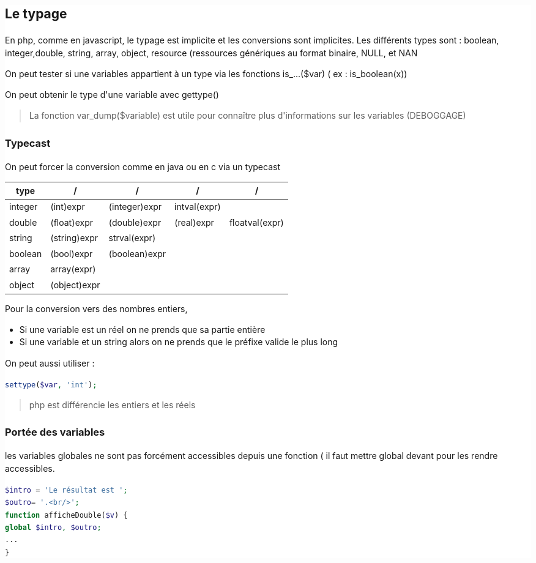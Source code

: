 

## Le typage

En php, comme en javascript, le typage est implicite et les conversions sont implicites. Les différents types sont : boolean, integer,double, string, array, object, resource (ressources génériques au format binaire, NULL, et NAN

On peut tester si une variables appartient à un type via les fonctions is_...($var) ( ex : is_boolean(x))

On peut obtenir le type d'une variable avec gettype()

> La fonction var_dump($variable) est utile pour connaître plus d'informations sur les variables  (DEBOGGAGE)

### Typecast

On peut forcer la conversion comme en java ou en c via un typecast 

|type|/|/|/|/|
|---|---|---|---|---|
|integer|(int)expr|(integer)expr|intval(expr)||
|double|(float)expr|(double)expr|(real)expr|floatval(expr)|
|string|(string)expr|strval(expr)|||
|boolean|(bool)expr|(boolean)expr|||
|array|array(expr)||||
|object|(object)expr||||

Pour la conversion vers des nombres entiers, 
* Si une variable est un réel on ne prends que sa partie entière   
* Si une variable et un string alors on ne prends que le préfixe valide le plus long 

On peut aussi utiliser :

``` php
settype($var, 'int');
```

> php est différencie les entiers et les réels

### Portée des variables

les variables globales ne sont pas forcément accessibles depuis une fonction  ( il faut mettre global devant pour les rendre accessibles.

```php
$intro = 'Le résultat est ';
$outro= '.<br/>';
function afficheDouble($v) {
global $intro, $outro;
...
}
```
